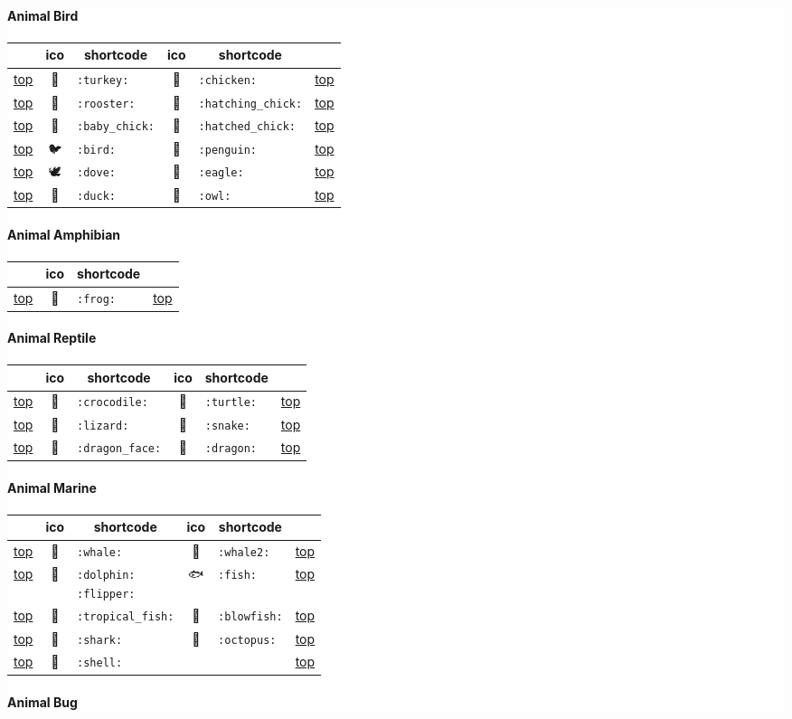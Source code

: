#### Animal Bird

| | ico | shortcode | ico | shortcode | |
| - | :-: | - | :-: | - | - |
| [top](#animals--nature) | :turkey: | <code>:&#8203;turkey:</code> | :chicken: | <code>:&#8203;chicken:</code> | [top](#table-of-contents) |
| [top](#animals--nature) | :rooster: | <code>:&#8203;rooster:</code> | :hatching_chick: | <code>:&#8203;hatching_chick:</code> | [top](#table-of-contents) |
| [top](#animals--nature) | :baby_chick: | <code>:&#8203;baby_chick:</code> | :hatched_chick: | <code>:&#8203;hatched_chick:</code> | [top](#table-of-contents) |
| [top](#animals--nature) | :bird: | <code>:&#8203;bird:</code> | :penguin: | <code>:&#8203;penguin:</code> | [top](#table-of-contents) |
| [top](#animals--nature) | :dove: | <code>:&#8203;dove:</code> | :eagle: | <code>:&#8203;eagle:</code> | [top](#table-of-contents) |
| [top](#animals--nature) | :duck: | <code>:&#8203;duck:</code> | :owl: | <code>:&#8203;owl:</code> | [top](#table-of-contents) |

#### Animal Amphibian

| | ico | shortcode | |
| - | :-: | - | - |
| [top](#animals--nature) | :frog: | <code>:&#8203;frog:</code> | [top](#table-of-contents) |

#### Animal Reptile

| | ico | shortcode | ico | shortcode | |
| - | :-: | - | :-: | - | - |
| [top](#animals--nature) | :crocodile: | <code>:&#8203;crocodile:</code> | :turtle: | <code>:&#8203;turtle:</code> | [top](#table-of-contents) |
| [top](#animals--nature) | :lizard: | <code>:&#8203;lizard:</code> | :snake: | <code>:&#8203;snake:</code> | [top](#table-of-contents) |
| [top](#animals--nature) | :dragon_face: | <code>:&#8203;dragon_face:</code> | :dragon: | <code>:&#8203;dragon:</code> | [top](#table-of-contents) |

#### Animal Marine

| | ico | shortcode | ico | shortcode | |
| - | :-: | - | :-: | - | - |
| [top](#animals--nature) | :whale: | <code>:&#8203;whale:</code> | :whale2: | <code>:&#8203;whale2:</code> | [top](#table-of-contents) |
| [top](#animals--nature) | :dolphin: | <code>:&#8203;dolphin:</code> <br /> <code>:&#8203;flipper:</code> | :fish: | <code>:&#8203;fish:</code> | [top](#table-of-contents) |
| [top](#animals--nature) | :tropical_fish: | <code>:&#8203;tropical_fish:</code> | :blowfish: | <code>:&#8203;blowfish:</code> | [top](#table-of-contents) |
| [top](#animals--nature) | :shark: | <code>:&#8203;shark:</code> | :octopus: | <code>:&#8203;octopus:</code> | [top](#table-of-contents) |
| [top](#animals--nature) | :shell: | <code>:&#8203;shell:</code> | | | [top](#table-of-contents) |

#### Animal Bug
